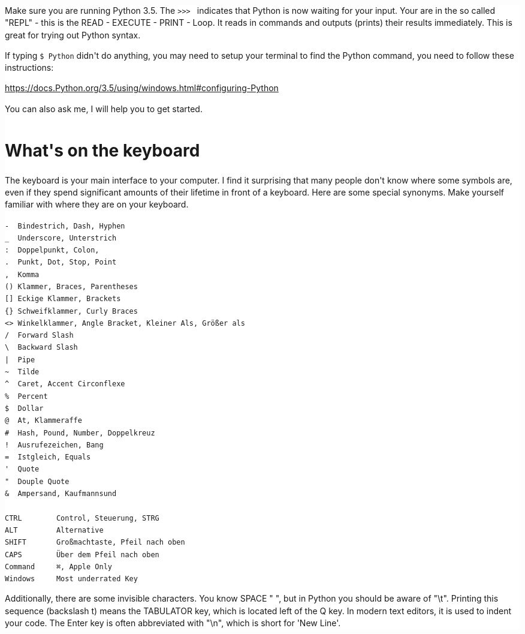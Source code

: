 Make sure you are running Python 3.5. The ```>>> ``` indicates that Python is now waiting for your input. Your are in the so called "REPL" - this is the READ - EXECUTE - PRINT - Loop. It reads in commands and outputs (prints) their results immediately. This is great for trying out Python syntax.

If typing ```$ Python``` didn't do anything, you may need to setup your terminal to find the Python command, you need to follow these instructions:

https://docs.Python.org/3.5/using/windows.html#configuring-Python

You can also ask me, I will help you to get started.


What's on the keyboard
======================

The keyboard is your main interface to your computer. I find it surprising that many people don't know where some symbols are, even if they spend significant amounts of their lifetime in front of a keyboard. Here are some special synonyms. Make yourself familiar with where they are on your keyboard.

    -  Bindestrich, Dash, Hyphen
    _  Underscore, Unterstrich
    :  Doppelpunkt, Colon,
    .  Punkt, Dot, Stop, Point
    ,  Komma
    () Klammer, Braces, Parentheses
    [] Eckige Klammer, Brackets
    {} Schweifklammer, Curly Braces
    <> Winkelklammer, Angle Bracket, Kleiner Als, Größer als
    /  Forward Slash
    \  Backward Slash
    |  Pipe
    ~  Tilde
    ^  Caret, Accent Circonflexe
    %  Percent
    $  Dollar
    @  At, Klammeraffe
    #  Hash, Pound, Number, Doppelkreuz
    !  Ausrufezeichen, Bang
    =  Istgleich, Equals
    '  Quote
    "  Douple Quote
    &  Ampersand, Kaufmannsund

    CTRL        Control, Steuerung, STRG
    ALT         Alternative
    SHIFT       Großmachtaste, Pfeil nach oben
    CAPS        Über dem Pfeil nach oben
    Command     ⌘, Apple Only
    Windows     Most underrated Key

Additionally, there are some invisible characters. You know SPACE " ", but in Python you should be aware of "\t". Printing this sequence (backslash t) means the TABULATOR key, which is located left of the Q key. In modern text editors, it is used to indent your code. The Enter key is often abbreviated with "\n", which is short for 'New Line'.

